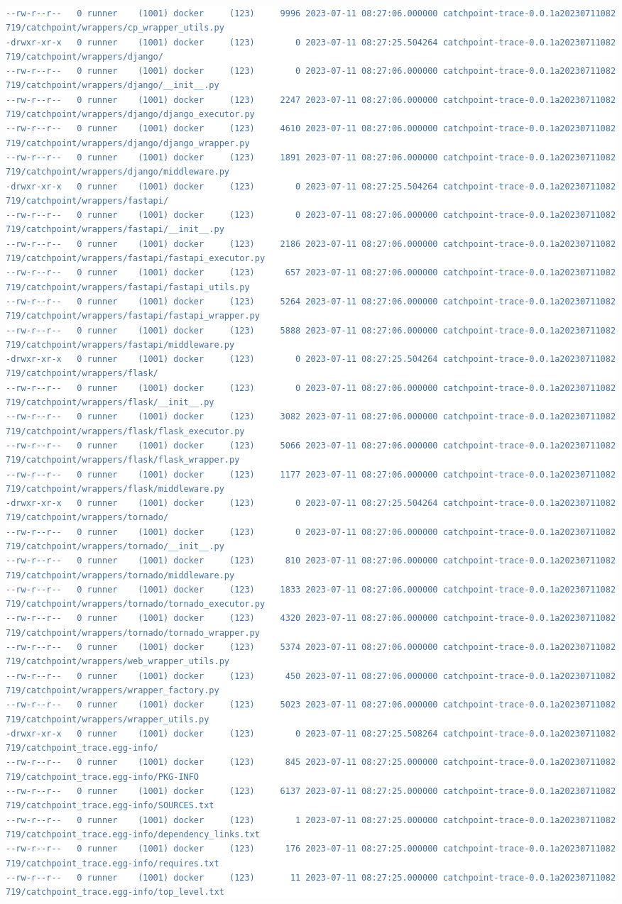 ```diff
--rw-r--r--   0 runner    (1001) docker     (123)     9996 2023-07-11 08:27:06.000000 catchpoint-trace-0.0.1a20230711082719/catchpoint/wrappers/cp_wrapper_utils.py
-drwxr-xr-x   0 runner    (1001) docker     (123)        0 2023-07-11 08:27:25.504264 catchpoint-trace-0.0.1a20230711082719/catchpoint/wrappers/django/
--rw-r--r--   0 runner    (1001) docker     (123)        0 2023-07-11 08:27:06.000000 catchpoint-trace-0.0.1a20230711082719/catchpoint/wrappers/django/__init__.py
--rw-r--r--   0 runner    (1001) docker     (123)     2247 2023-07-11 08:27:06.000000 catchpoint-trace-0.0.1a20230711082719/catchpoint/wrappers/django/django_executor.py
--rw-r--r--   0 runner    (1001) docker     (123)     4610 2023-07-11 08:27:06.000000 catchpoint-trace-0.0.1a20230711082719/catchpoint/wrappers/django/django_wrapper.py
--rw-r--r--   0 runner    (1001) docker     (123)     1891 2023-07-11 08:27:06.000000 catchpoint-trace-0.0.1a20230711082719/catchpoint/wrappers/django/middleware.py
-drwxr-xr-x   0 runner    (1001) docker     (123)        0 2023-07-11 08:27:25.504264 catchpoint-trace-0.0.1a20230711082719/catchpoint/wrappers/fastapi/
--rw-r--r--   0 runner    (1001) docker     (123)        0 2023-07-11 08:27:06.000000 catchpoint-trace-0.0.1a20230711082719/catchpoint/wrappers/fastapi/__init__.py
--rw-r--r--   0 runner    (1001) docker     (123)     2186 2023-07-11 08:27:06.000000 catchpoint-trace-0.0.1a20230711082719/catchpoint/wrappers/fastapi/fastapi_executor.py
--rw-r--r--   0 runner    (1001) docker     (123)      657 2023-07-11 08:27:06.000000 catchpoint-trace-0.0.1a20230711082719/catchpoint/wrappers/fastapi/fastapi_utils.py
--rw-r--r--   0 runner    (1001) docker     (123)     5264 2023-07-11 08:27:06.000000 catchpoint-trace-0.0.1a20230711082719/catchpoint/wrappers/fastapi/fastapi_wrapper.py
--rw-r--r--   0 runner    (1001) docker     (123)     5888 2023-07-11 08:27:06.000000 catchpoint-trace-0.0.1a20230711082719/catchpoint/wrappers/fastapi/middleware.py
-drwxr-xr-x   0 runner    (1001) docker     (123)        0 2023-07-11 08:27:25.504264 catchpoint-trace-0.0.1a20230711082719/catchpoint/wrappers/flask/
--rw-r--r--   0 runner    (1001) docker     (123)        0 2023-07-11 08:27:06.000000 catchpoint-trace-0.0.1a20230711082719/catchpoint/wrappers/flask/__init__.py
--rw-r--r--   0 runner    (1001) docker     (123)     3082 2023-07-11 08:27:06.000000 catchpoint-trace-0.0.1a20230711082719/catchpoint/wrappers/flask/flask_executor.py
--rw-r--r--   0 runner    (1001) docker     (123)     5066 2023-07-11 08:27:06.000000 catchpoint-trace-0.0.1a20230711082719/catchpoint/wrappers/flask/flask_wrapper.py
--rw-r--r--   0 runner    (1001) docker     (123)     1177 2023-07-11 08:27:06.000000 catchpoint-trace-0.0.1a20230711082719/catchpoint/wrappers/flask/middleware.py
-drwxr-xr-x   0 runner    (1001) docker     (123)        0 2023-07-11 08:27:25.504264 catchpoint-trace-0.0.1a20230711082719/catchpoint/wrappers/tornado/
--rw-r--r--   0 runner    (1001) docker     (123)        0 2023-07-11 08:27:06.000000 catchpoint-trace-0.0.1a20230711082719/catchpoint/wrappers/tornado/__init__.py
--rw-r--r--   0 runner    (1001) docker     (123)      810 2023-07-11 08:27:06.000000 catchpoint-trace-0.0.1a20230711082719/catchpoint/wrappers/tornado/middleware.py
--rw-r--r--   0 runner    (1001) docker     (123)     1833 2023-07-11 08:27:06.000000 catchpoint-trace-0.0.1a20230711082719/catchpoint/wrappers/tornado/tornado_executor.py
--rw-r--r--   0 runner    (1001) docker     (123)     4320 2023-07-11 08:27:06.000000 catchpoint-trace-0.0.1a20230711082719/catchpoint/wrappers/tornado/tornado_wrapper.py
--rw-r--r--   0 runner    (1001) docker     (123)     5374 2023-07-11 08:27:06.000000 catchpoint-trace-0.0.1a20230711082719/catchpoint/wrappers/web_wrapper_utils.py
--rw-r--r--   0 runner    (1001) docker     (123)      450 2023-07-11 08:27:06.000000 catchpoint-trace-0.0.1a20230711082719/catchpoint/wrappers/wrapper_factory.py
--rw-r--r--   0 runner    (1001) docker     (123)     5023 2023-07-11 08:27:06.000000 catchpoint-trace-0.0.1a20230711082719/catchpoint/wrappers/wrapper_utils.py
-drwxr-xr-x   0 runner    (1001) docker     (123)        0 2023-07-11 08:27:25.508264 catchpoint-trace-0.0.1a20230711082719/catchpoint_trace.egg-info/
--rw-r--r--   0 runner    (1001) docker     (123)      845 2023-07-11 08:27:25.000000 catchpoint-trace-0.0.1a20230711082719/catchpoint_trace.egg-info/PKG-INFO
--rw-r--r--   0 runner    (1001) docker     (123)     6137 2023-07-11 08:27:25.000000 catchpoint-trace-0.0.1a20230711082719/catchpoint_trace.egg-info/SOURCES.txt
--rw-r--r--   0 runner    (1001) docker     (123)        1 2023-07-11 08:27:25.000000 catchpoint-trace-0.0.1a20230711082719/catchpoint_trace.egg-info/dependency_links.txt
--rw-r--r--   0 runner    (1001) docker     (123)      176 2023-07-11 08:27:25.000000 catchpoint-trace-0.0.1a20230711082719/catchpoint_trace.egg-info/requires.txt
--rw-r--r--   0 runner    (1001) docker     (123)       11 2023-07-11 08:27:25.000000 catchpoint-trace-0.0.1a20230711082719/catchpoint_trace.egg-info/top_level.txt
```